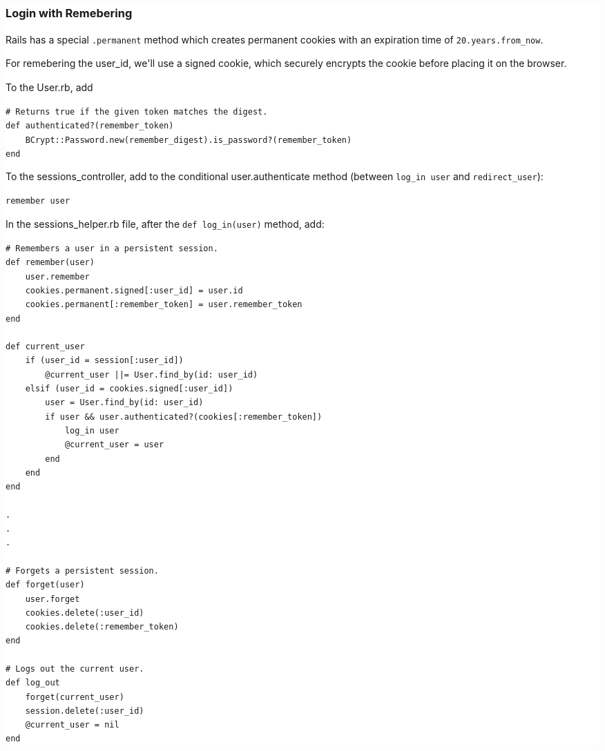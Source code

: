 
### Login with Remebering
Rails has a special `.permanent` method which creates permanent cookies with an expiration time of `20.years.from_now`.

For remebering the user_id, we'll use a signed cookie, which securely encrypts the cookie before placing it on the browser.

To the User.rb, add 
```
# Returns true if the given token matches the digest.
def authenticated?(remember_token)
    BCrypt::Password.new(remember_digest).is_password?(remember_token)
end
``` 

To the sessions_controller, add to the conditional user.authenticate method (between `log_in user` and `redirect_user`):
```
remember user
```

In the sessions_helper.rb file, after the `def log_in(user)` method, add:
```
# Remembers a user in a persistent session.
def remember(user)
    user.remember
    cookies.permanent.signed[:user_id] = user.id
    cookies.permanent[:remember_token] = user.remember_token
end

def current_user
    if (user_id = session[:user_id])
        @current_user ||= User.find_by(id: user_id)
    elsif (user_id = cookies.signed[:user_id])
        user = User.find_by(id: user_id)
        if user && user.authenticated?(cookies[:remember_token])
            log_in user
            @current_user = user
        end
    end
end

.
.
.

# Forgets a persistent session.
def forget(user)
    user.forget
    cookies.delete(:user_id)
    cookies.delete(:remember_token)
end

# Logs out the current user.
def log_out
    forget(current_user)
    session.delete(:user_id)
    @current_user = nil
end
```
